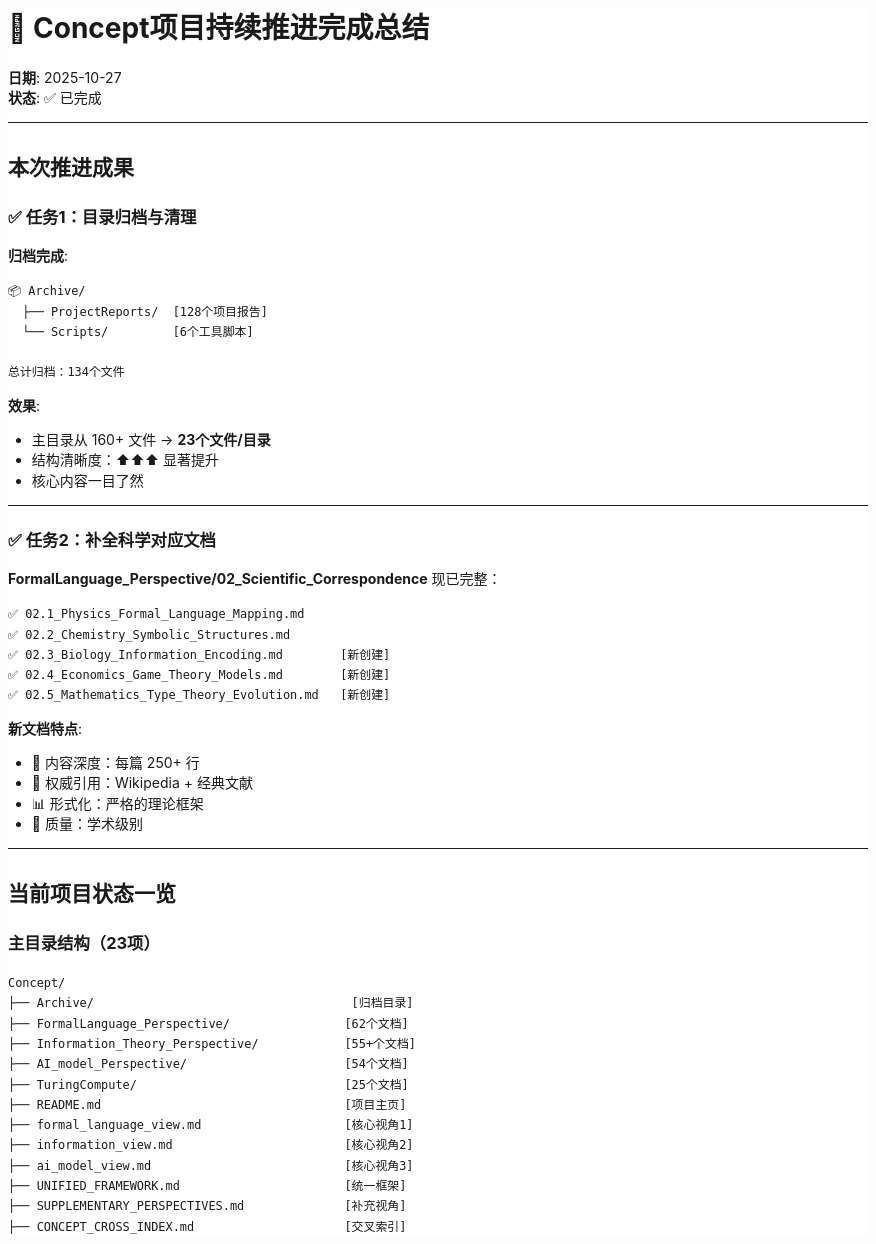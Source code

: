 # 🎉 Concept项目持续推进完成总结

**日期**: 2025-10-27  
**状态**: ✅ 已完成

---

## 本次推进成果

### ✅ 任务1：目录归档与清理

**归档完成**:
```
📦 Archive/
  ├── ProjectReports/  [128个项目报告]
  └── Scripts/         [6个工具脚本]

总计归档：134个文件
```

**效果**:
- 主目录从 160+ 文件 → **23个文件/目录**
- 结构清晰度：⬆️⬆️⬆️ 显著提升
- 核心内容一目了然

---

### ✅ 任务2：补全科学对应文档

**FormalLanguage_Perspective/02_Scientific_Correspondence** 现已完整：

```
✅ 02.1_Physics_Formal_Language_Mapping.md
✅ 02.2_Chemistry_Symbolic_Structures.md
✅ 02.3_Biology_Information_Encoding.md        [新创建]
✅ 02.4_Economics_Game_Theory_Models.md        [新创建]
✅ 02.5_Mathematics_Type_Theory_Evolution.md   [新创建]
```

**新文档特点**:
- 📖 内容深度：每篇 250+ 行
- 🔗 权威引用：Wikipedia + 经典文献
- 📊 形式化：严格的理论框架
- 🌟 质量：学术级别

---

## 当前项目状态一览

### 主目录结构（23项）

```
Concept/
├── Archive/                                    [归档目录]
├── FormalLanguage_Perspective/                [62个文档]
├── Information_Theory_Perspective/            [55+个文档]
├── AI_model_Perspective/                      [54个文档]
├── TuringCompute/                             [25个文档]
├── README.md                                  [项目主页]
├── formal_language_view.md                    [核心视角1]
├── information_view.md                        [核心视角2]
├── ai_model_view.md                           [核心视角3]
├── UNIFIED_FRAMEWORK.md                       [统一框架]
├── SUPPLEMENTARY_PERSPECTIVES.md              [补充视角]
├── CONCEPT_CROSS_INDEX.md                     [交叉索引]
```